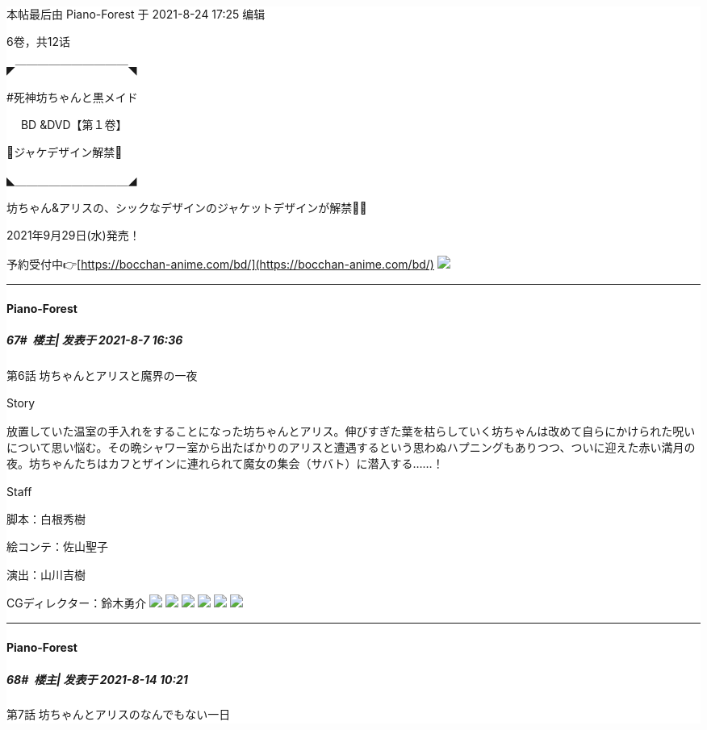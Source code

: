  本帖最后由 Piano-Forest 于 2021-8-24 17:25 编辑 

6卷，共12话

◤￣￣￣￣￣￣￣￣￣￣◥

#死神坊ちゃんと黒メイド

　 BD &amp;DVD【第１卷】

🌹ジャケデザイン解禁🌹

 ◣＿＿＿＿＿＿＿＿＿＿◢

坊ちゃん&amp;アリスの、シックなデザインのジャケットデザインが解禁🍷✨

2021年9月29日(水)発売！

予約受付中👉[https://bocchan-anime.com/bd/](https://bocchan-anime.com/bd/)
<img src="https://p.sda1.dev/2/aec4f2402af75c55be265bf13b1dcce2/20210803_143118.jpg" referrerpolicy="no-referrer">

*****

####  Piano-Forest  
##### 67#         楼主| 发表于 2021-8-7 16:36

第6話 坊ちゃんとアリスと魔界の一夜

Story

放置していた温室の手入れをすることになった坊ちゃんとアリス。伸びすぎた葉を枯らしていく坊ちゃんは改めて自らにかけられた呪いについて思い悩む。その晩シャワー室から出たばかりのアリスと遭遇するという思わぬハプニングもありつつ、ついに迎えた赤い満月の夜。坊ちゃんたちはカフとザインに連れられて魔女の集会（サバト）に潜入する……！

Staff

脚本：白根秀樹

絵コンテ：佐山聖子

演出：山川吉樹

CGディレクター：鈴木勇介
<img src="https://p.sda1.dev/2/5968c98baeb4d78f6fcb5e00bc8fb863/00000086.jpg" referrerpolicy="no-referrer">
<img src="https://p.sda1.dev/2/f0bd929abf4f2f4578e91478066ed98f/00000087.jpg" referrerpolicy="no-referrer">
<img src="https://p.sda1.dev/2/19f5850c8ec9bcf54dc137cbf155bb93/00000088.jpg" referrerpolicy="no-referrer">
<img src="https://p.sda1.dev/2/eeab94f4f5ff145f7210887938e9b2f8/00000089.jpg" referrerpolicy="no-referrer">
<img src="https://p.sda1.dev/2/104d5c2d2889dd3d58b9725a9771153a/00000090.jpg" referrerpolicy="no-referrer">
<img src="https://p.sda1.dev/2/aab3022001195b7b3afa4569d9e0e6e2/00000091.jpg" referrerpolicy="no-referrer">

*****

####  Piano-Forest  
##### 68#         楼主| 发表于 2021-8-14 10:21

第7話 坊ちゃんとアリスのなんでもない一日
